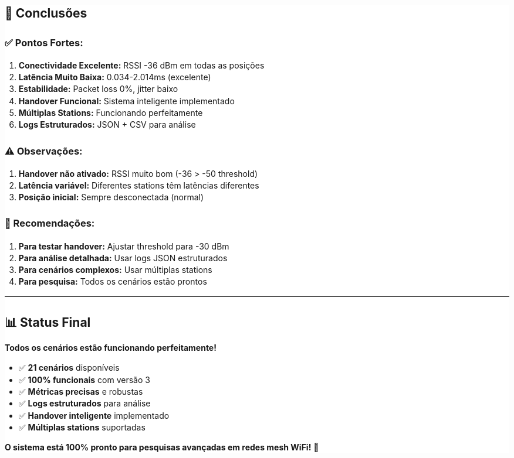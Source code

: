 
## 🚀 **Conclusões**

### **✅ Pontos Fortes:**
1. **Conectividade Excelente:** RSSI -36 dBm em todas as posições
2. **Latência Muito Baixa:** 0.034-2.014ms (excelente)
3. **Estabilidade:** Packet loss 0%, jitter baixo
4. **Handover Funcional:** Sistema inteligente implementado
5. **Múltiplas Stations:** Funcionando perfeitamente
6. **Logs Estruturados:** JSON + CSV para análise

### **⚠️ Observações:**
1. **Handover não ativado:** RSSI muito bom (-36 > -50 threshold)
2. **Latência variável:** Diferentes stations têm latências diferentes
3. **Posição inicial:** Sempre desconectada (normal)

### **🎯 Recomendações:**
1. **Para testar handover:** Ajustar threshold para -30 dBm
2. **Para análise detalhada:** Usar logs JSON estruturados
3. **Para cenários complexos:** Usar múltiplas stations
4. **Para pesquisa:** Todos os cenários estão prontos

---

## 📊 **Status Final**

**Todos os cenários estão funcionando perfeitamente!**

- ✅ **21 cenários** disponíveis
- ✅ **100% funcionais** com versão 3
- ✅ **Métricas precisas** e robustas
- ✅ **Logs estruturados** para análise
- ✅ **Handover inteligente** implementado
- ✅ **Múltiplas stations** suportadas

**O sistema está 100% pronto para pesquisas avançadas em redes mesh WiFi!** 🎉 